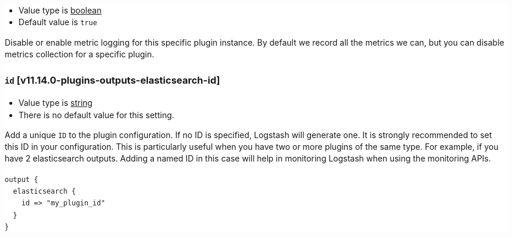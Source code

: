 * Value type is [boolean](/lsr/value-types.md#boolean)
* Default value is `true`

Disable or enable metric logging for this specific plugin instance. By default we record all the metrics we can, but you can disable metrics collection for a specific plugin.

### `id` [v11.14.0-plugins-outputs-elasticsearch-id]

* Value type is [string](/lsr/value-types.md#string)
* There is no default value for this setting.

Add a unique `ID` to the plugin configuration. If no ID is specified, Logstash will generate one. It is strongly recommended to set this ID in your configuration. This is particularly useful when you have two or more plugins of the same type. For example, if you have 2 elasticsearch outputs. Adding a named ID in this case will help in monitoring Logstash when using the monitoring APIs.

```
output {
  elasticsearch {
    id => "my_plugin_id"
  }
}
```
